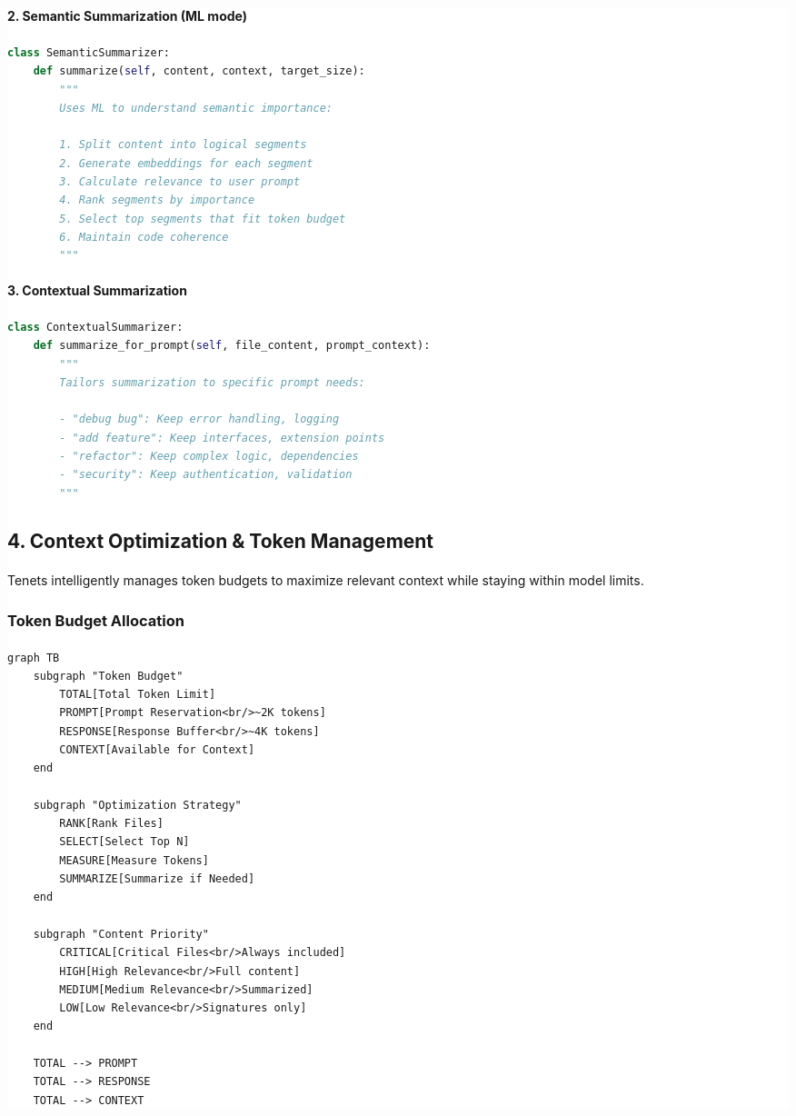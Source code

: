 #### 2. **Semantic Summarization** (ML mode)
```python
class SemanticSummarizer:
    def summarize(self, content, context, target_size):
        """
        Uses ML to understand semantic importance:

        1. Split content into logical segments
        2. Generate embeddings for each segment
        3. Calculate relevance to user prompt
        4. Rank segments by importance
        5. Select top segments that fit token budget
        6. Maintain code coherence
        """
```

#### 3. **Contextual Summarization**
```python
class ContextualSummarizer:
    def summarize_for_prompt(self, file_content, prompt_context):
        """
        Tailors summarization to specific prompt needs:

        - "debug bug": Keep error handling, logging
        - "add feature": Keep interfaces, extension points
        - "refactor": Keep complex logic, dependencies
        - "security": Keep authentication, validation
        """
```

## 4. Context Optimization & Token Management

Tenets intelligently manages token budgets to maximize relevant context while staying within model limits.

### Token Budget Allocation

```mermaid
graph TB
    subgraph "Token Budget"
        TOTAL[Total Token Limit]
        PROMPT[Prompt Reservation<br/>~2K tokens]
        RESPONSE[Response Buffer<br/>~4K tokens]
        CONTEXT[Available for Context]
    end

    subgraph "Optimization Strategy"
        RANK[Rank Files]
        SELECT[Select Top N]
        MEASURE[Measure Tokens]
        SUMMARIZE[Summarize if Needed]
    end

    subgraph "Content Priority"
        CRITICAL[Critical Files<br/>Always included]
        HIGH[High Relevance<br/>Full content]
        MEDIUM[Medium Relevance<br/>Summarized]
        LOW[Low Relevance<br/>Signatures only]
    end

    TOTAL --> PROMPT
    TOTAL --> RESPONSE
    TOTAL --> CONTEXT

```
